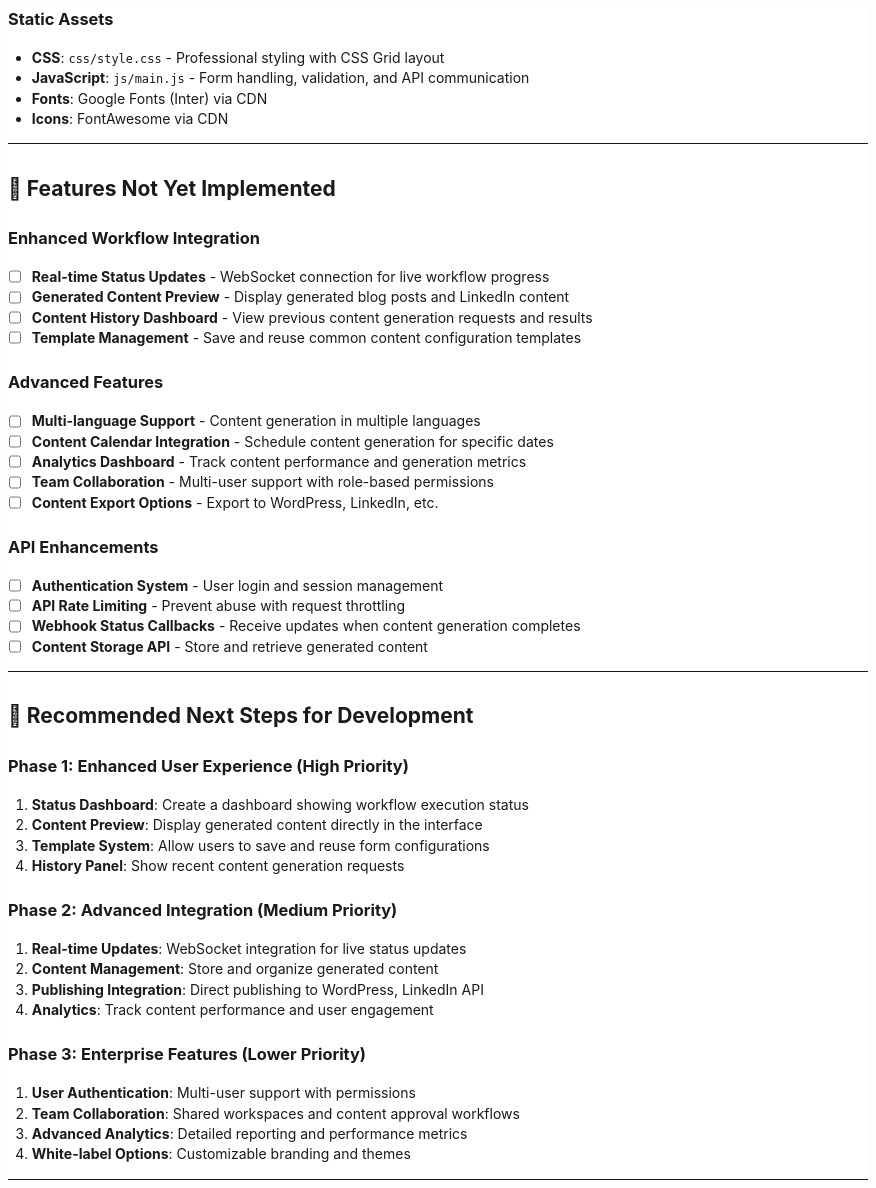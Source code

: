 ### **Static Assets**
- **CSS**: `css/style.css` - Professional styling with CSS Grid layout
- **JavaScript**: `js/main.js` - Form handling, validation, and API communication
- **Fonts**: Google Fonts (Inter) via CDN
- **Icons**: FontAwesome via CDN

---

## 🚧 Features Not Yet Implemented

### **Enhanced Workflow Integration**
- [ ] **Real-time Status Updates** - WebSocket connection for live workflow progress
- [ ] **Generated Content Preview** - Display generated blog posts and LinkedIn content
- [ ] **Content History Dashboard** - View previous content generation requests and results
- [ ] **Template Management** - Save and reuse common content configuration templates

### **Advanced Features**
- [ ] **Multi-language Support** - Content generation in multiple languages
- [ ] **Content Calendar Integration** - Schedule content generation for specific dates
- [ ] **Analytics Dashboard** - Track content performance and generation metrics
- [ ] **Team Collaboration** - Multi-user support with role-based permissions
- [ ] **Content Export Options** - Export to WordPress, LinkedIn, etc.

### **API Enhancements**
- [ ] **Authentication System** - User login and session management
- [ ] **API Rate Limiting** - Prevent abuse with request throttling
- [ ] **Webhook Status Callbacks** - Receive updates when content generation completes
- [ ] **Content Storage API** - Store and retrieve generated content

---

## 🎯 Recommended Next Steps for Development

### **Phase 1: Enhanced User Experience (High Priority)**
1. **Status Dashboard**: Create a dashboard showing workflow execution status
2. **Content Preview**: Display generated content directly in the interface
3. **Template System**: Allow users to save and reuse form configurations
4. **History Panel**: Show recent content generation requests

### **Phase 2: Advanced Integration (Medium Priority)**
1. **Real-time Updates**: WebSocket integration for live status updates
2. **Content Management**: Store and organize generated content
3. **Publishing Integration**: Direct publishing to WordPress, LinkedIn API
4. **Analytics**: Track content performance and user engagement

### **Phase 3: Enterprise Features (Lower Priority)**
1. **User Authentication**: Multi-user support with permissions
2. **Team Collaboration**: Shared workspaces and content approval workflows
3. **Advanced Analytics**: Detailed reporting and performance metrics
4. **White-label Options**: Customizable branding and themes

---